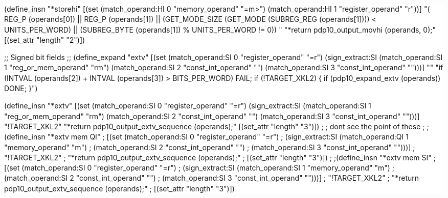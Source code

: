 (define_insn "*storehi"
  [(set (match_operand:HI 0 "memory_operand" "=m>")
	(match_operand:HI 1 "register_operand" "r"))]
  "(     REG_P (operands[0]) || REG_P (operands[1])
     || (GET_MODE_SIZE (GET_MODE (SUBREG_REG (operands[1]))) < UNITS_PER_WORD)
     || (SUBREG_BYTE (operands[1]) % UNITS_PER_WORD != 0))
  "
  "*return pdp10_output_movhi (operands, 0);"
  [(set_attr "length" "2")])

;; Signed bit fields
;;
(define_expand "extv"
  [(set (match_operand:SI 0 "register_operand" "=r")
	(sign_extract:SI (match_operand:SI 1 "reg_or_mem_operand" "rm")
			 (match_operand:SI 2 "const_int_operand" "")
			 (match_operand:SI 3 "const_int_operand" "")))]
  ""
  "if (INTVAL (operands[2]) + INTVAL (operands[3]) > BITS_PER_WORD)
     FAIL;
   if (!TARGET_XKL2)
     {
       if (pdp10_expand_extv (operands))
         DONE;
     }")

(define_insn "*extv"
  [(set (match_operand:SI 0 "register_operand" "=r")
	(sign_extract:SI (match_operand:SI 1 "reg_or_mem_operand" "rm")
			 (match_operand:SI 2 "const_int_operand" "")
			 (match_operand:SI 3 "const_int_operand" "")))]
  "!TARGET_XKL2"
  "*return pdp10_output_extv_sequence (operands);"
  [(set_attr "length" "3")])
;
; dont see the point of these
;
;(define_insn "*extv mem QI"
;  [(set (match_operand:SI 0 "register_operand" "=r")
;	(sign_extract:SI (match_operand:QI 1 "memory_operand" "m")
;			 (match_operand:SI 2 "const_int_operand" "")
;			 (match_operand:SI 3 "const_int_operand" "")))]
;  "!TARGET_XKL2"
;  "*return pdp10_output_extv_sequence (operands);"
;  [(set_attr "length" "3")])
;
;(define_insn "*extv mem SI"
;  [(set (match_operand:SI 0 "register_operand" "=r")
;	(sign_extract:SI (match_operand:SI 1 "memory_operand" "m")
;			 (match_operand:SI 2 "const_int_operand" "")
;			 (match_operand:SI 3 "const_int_operand" "")))]
;  "!TARGET_XKL2"
;  "*return pdp10_output_extv_sequence (operands);"
;  [(set_attr "length" "3")])
